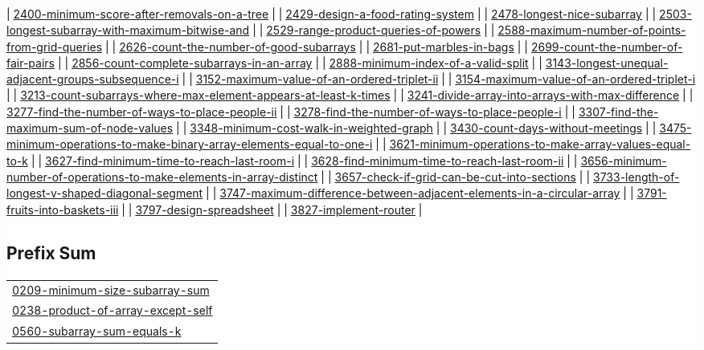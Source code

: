 | [2400-minimum-score-after-removals-on-a-tree](https://github.com/HeraclesPath/LeetTrip/tree/master/2400-minimum-score-after-removals-on-a-tree) |
| [2429-design-a-food-rating-system](https://github.com/HeraclesPath/LeetTrip/tree/master/2429-design-a-food-rating-system) |
| [2478-longest-nice-subarray](https://github.com/HeraclesPath/LeetTrip/tree/master/2478-longest-nice-subarray) |
| [2503-longest-subarray-with-maximum-bitwise-and](https://github.com/HeraclesPath/LeetTrip/tree/master/2503-longest-subarray-with-maximum-bitwise-and) |
| [2529-range-product-queries-of-powers](https://github.com/HeraclesPath/LeetTrip/tree/master/2529-range-product-queries-of-powers) |
| [2588-maximum-number-of-points-from-grid-queries](https://github.com/HeraclesPath/LeetTrip/tree/master/2588-maximum-number-of-points-from-grid-queries) |
| [2626-count-the-number-of-good-subarrays](https://github.com/HeraclesPath/LeetTrip/tree/master/2626-count-the-number-of-good-subarrays) |
| [2681-put-marbles-in-bags](https://github.com/HeraclesPath/LeetTrip/tree/master/2681-put-marbles-in-bags) |
| [2699-count-the-number-of-fair-pairs](https://github.com/HeraclesPath/LeetTrip/tree/master/2699-count-the-number-of-fair-pairs) |
| [2856-count-complete-subarrays-in-an-array](https://github.com/HeraclesPath/LeetTrip/tree/master/2856-count-complete-subarrays-in-an-array) |
| [2888-minimum-index-of-a-valid-split](https://github.com/HeraclesPath/LeetTrip/tree/master/2888-minimum-index-of-a-valid-split) |
| [3143-longest-unequal-adjacent-groups-subsequence-i](https://github.com/HeraclesPath/LeetTrip/tree/master/3143-longest-unequal-adjacent-groups-subsequence-i) |
| [3152-maximum-value-of-an-ordered-triplet-ii](https://github.com/HeraclesPath/LeetTrip/tree/master/3152-maximum-value-of-an-ordered-triplet-ii) |
| [3154-maximum-value-of-an-ordered-triplet-i](https://github.com/HeraclesPath/LeetTrip/tree/master/3154-maximum-value-of-an-ordered-triplet-i) |
| [3213-count-subarrays-where-max-element-appears-at-least-k-times](https://github.com/HeraclesPath/LeetTrip/tree/master/3213-count-subarrays-where-max-element-appears-at-least-k-times) |
| [3241-divide-array-into-arrays-with-max-difference](https://github.com/HeraclesPath/LeetTrip/tree/master/3241-divide-array-into-arrays-with-max-difference) |
| [3277-find-the-number-of-ways-to-place-people-ii](https://github.com/HeraclesPath/LeetTrip/tree/master/3277-find-the-number-of-ways-to-place-people-ii) |
| [3278-find-the-number-of-ways-to-place-people-i](https://github.com/HeraclesPath/LeetTrip/tree/master/3278-find-the-number-of-ways-to-place-people-i) |
| [3307-find-the-maximum-sum-of-node-values](https://github.com/HeraclesPath/LeetTrip/tree/master/3307-find-the-maximum-sum-of-node-values) |
| [3348-minimum-cost-walk-in-weighted-graph](https://github.com/HeraclesPath/LeetTrip/tree/master/3348-minimum-cost-walk-in-weighted-graph) |
| [3430-count-days-without-meetings](https://github.com/HeraclesPath/LeetTrip/tree/master/3430-count-days-without-meetings) |
| [3475-minimum-operations-to-make-binary-array-elements-equal-to-one-i](https://github.com/HeraclesPath/LeetTrip/tree/master/3475-minimum-operations-to-make-binary-array-elements-equal-to-one-i) |
| [3621-minimum-operations-to-make-array-values-equal-to-k](https://github.com/HeraclesPath/LeetTrip/tree/master/3621-minimum-operations-to-make-array-values-equal-to-k) |
| [3627-find-minimum-time-to-reach-last-room-i](https://github.com/HeraclesPath/LeetTrip/tree/master/3627-find-minimum-time-to-reach-last-room-i) |
| [3628-find-minimum-time-to-reach-last-room-ii](https://github.com/HeraclesPath/LeetTrip/tree/master/3628-find-minimum-time-to-reach-last-room-ii) |
| [3656-minimum-number-of-operations-to-make-elements-in-array-distinct](https://github.com/HeraclesPath/LeetTrip/tree/master/3656-minimum-number-of-operations-to-make-elements-in-array-distinct) |
| [3657-check-if-grid-can-be-cut-into-sections](https://github.com/HeraclesPath/LeetTrip/tree/master/3657-check-if-grid-can-be-cut-into-sections) |
| [3733-length-of-longest-v-shaped-diagonal-segment](https://github.com/HeraclesPath/LeetTrip/tree/master/3733-length-of-longest-v-shaped-diagonal-segment) |
| [3747-maximum-difference-between-adjacent-elements-in-a-circular-array](https://github.com/HeraclesPath/LeetTrip/tree/master/3747-maximum-difference-between-adjacent-elements-in-a-circular-array) |
| [3791-fruits-into-baskets-iii](https://github.com/HeraclesPath/LeetTrip/tree/master/3791-fruits-into-baskets-iii) |
| [3797-design-spreadsheet](https://github.com/HeraclesPath/LeetTrip/tree/master/3797-design-spreadsheet) |
| [3827-implement-router](https://github.com/HeraclesPath/LeetTrip/tree/master/3827-implement-router) |
## Prefix Sum
|  |
| ------- |
| [0209-minimum-size-subarray-sum](https://github.com/HeraclesPath/LeetTrip/tree/master/0209-minimum-size-subarray-sum) |
| [0238-product-of-array-except-self](https://github.com/HeraclesPath/LeetTrip/tree/master/0238-product-of-array-except-self) |
| [0560-subarray-sum-equals-k](https://github.com/HeraclesPath/LeetTrip/tree/master/0560-subarray-sum-equals-k) |